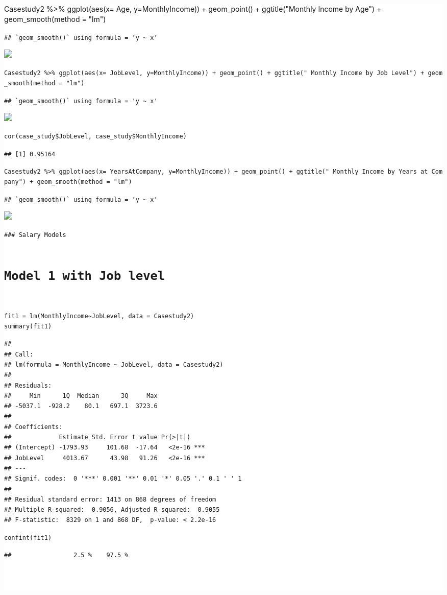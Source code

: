 Casestudy2 %&gt;% ggplot(aes(x= Age, y=MonthlyIncome)) + geom_point() + ggtitle(&quot;Monthly Income by Age&quot;) + geom_smooth(method = &quot;lm&quot;) </code></pre>
<pre><code>## `geom_smooth()` using formula = &#39;y ~ x&#39;</code></pre>
<p><img src="Case_Study2_files/figure-html/unnamed-chunk-5-1.png" width="672" /></p>
<pre class="r"><code>Casestudy2 %&gt;% ggplot(aes(x= JobLevel, y=MonthlyIncome)) + geom_point() + ggtitle(&quot; Monthly Income by Job Level&quot;) + geom_smooth(method = &quot;lm&quot;) </code></pre>
<pre><code>## `geom_smooth()` using formula = &#39;y ~ x&#39;</code></pre>
<p><img src="Case_Study2_files/figure-html/unnamed-chunk-5-2.png" width="672" /></p>
<pre class="r"><code>cor(case_study$JobLevel, case_study$MonthlyIncome)</code></pre>
<pre><code>## [1] 0.95164</code></pre>
<pre class="r"><code>Casestudy2 %&gt;% ggplot(aes(x= YearsAtCompany, y=MonthlyIncome)) + geom_point() + ggtitle(&quot; Monthly Income by Years at Company&quot;) + geom_smooth(method = &quot;lm&quot;) </code></pre>
<pre><code>## `geom_smooth()` using formula = &#39;y ~ x&#39;</code></pre>
<p><img src="Case_Study2_files/figure-html/unnamed-chunk-5-3.png" width="672" /></p>
<pre class="r"><code>### Salary Models

# Model 1 with Job level
fit1 = lm(MonthlyIncome~JobLevel, data = Casestudy2)
summary(fit1)</code></pre>
<pre><code>## 
## Call:
## lm(formula = MonthlyIncome ~ JobLevel, data = Casestudy2)
## 
## Residuals:
##     Min      1Q  Median      3Q     Max 
## -5037.1  -928.2    80.1   697.1  3723.6 
## 
## Coefficients:
##             Estimate Std. Error t value Pr(&gt;|t|)    
## (Intercept) -1793.93     101.68  -17.64   &lt;2e-16 ***
## JobLevel     4013.67      43.98   91.26   &lt;2e-16 ***
## ---
## Signif. codes:  0 &#39;***&#39; 0.001 &#39;**&#39; 0.01 &#39;*&#39; 0.05 &#39;.&#39; 0.1 &#39; &#39; 1
## 
## Residual standard error: 1413 on 868 degrees of freedom
## Multiple R-squared:  0.9056, Adjusted R-squared:  0.9055 
## F-statistic:  8329 on 1 and 868 DF,  p-value: &lt; 2.2e-16</code></pre>
<pre class="r"><code>confint(fit1)</code></pre>
<pre><code>##                 2.5 %    97.5 %